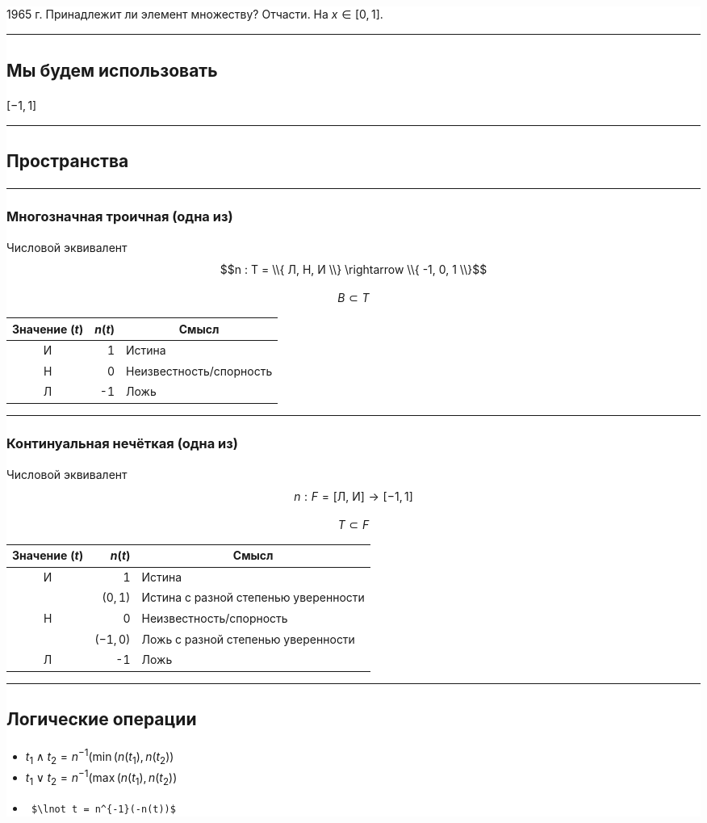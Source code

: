 1965 г. Принадлежит ли элемент множеству? Отчасти. На $x \in [0, 1]$.

- - - - - -

## Мы будем использовать

$[-1, 1]$

- - - - - -

## Пространства

- - - - - -

### Многозначная троичная (одна из)

Числовой эквивалент
$$n : T = \\{ Л, Н, И \\} \rightarrow \\{ -1, 0, 1 \\}$$

$$B \subset T$$

 Значение ($t$) | $n(t)$ | Смысл
:--------------:|-------:|-------
              И |      1 | Истина
              Н |      0 | Неизвестность/спорность
              Л |     -1 | Ложь

- - - - - -

### Континуальная нечёткая (одна из)

Числовой эквивалент $$n : F = [\mbox{Л, И}] \rightarrow [-1,1]$$

$$T \subset F$$

 Значение ($t$) | $n(t)$   | Смысл
:--------------:|---------:|-------
              И |      1  | Истина
                | $(0, 1)$ | Истина с разной степенью уверенности
              Н |       0  | Неизвестность/спорность
                | $(-1,0)$ | Ложь с разной степенью уверенности
              Л |      -1  | Ложь

- - - - - -

## Логические операции

* $t_1 \land t_2 = n^{-1}(\min(n(t_1), n(t_2))$
* $t_1 \lor t_2 = n^{-1}(\max(n(t_1), n(t_2))$
*      $\lnot t = n^{-1}(-n(t))$


<div class="fragment" />
